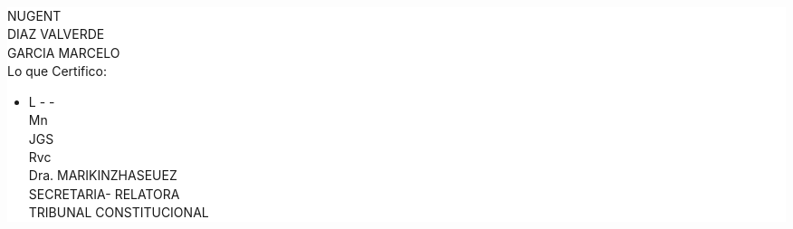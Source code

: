 NUGENT  
DIAZ VALVERDE  
GARCIA MARCELO  
Lo que Certifico:  
- L - -  
Mn  
JGS  
Rvc  
Dra. MARIKINZHASEUEZ  
SECRETARIA- RELATORA  
TRIBUNAL CONSTITUCIONAL